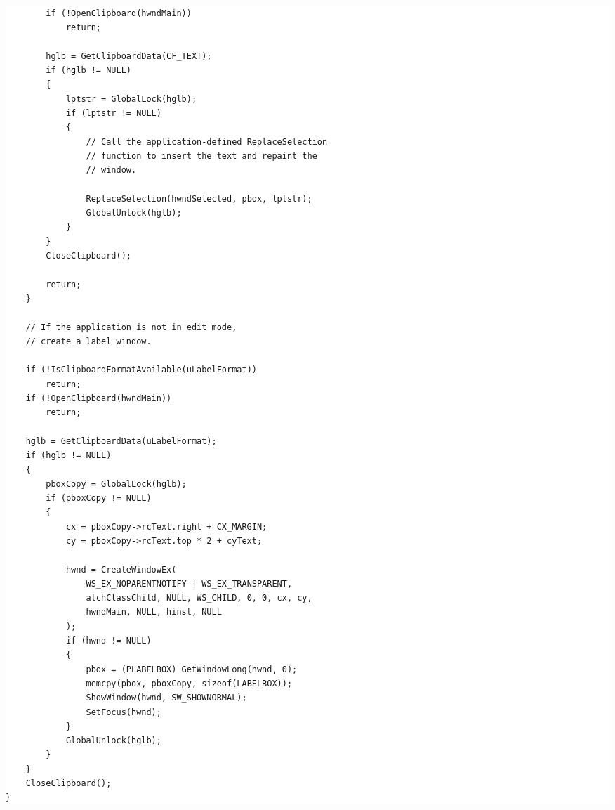 ```
        if (!OpenClipboard(hwndMain)) 
            return; 
 
        hglb = GetClipboardData(CF_TEXT); 
        if (hglb != NULL) 
        { 
            lptstr = GlobalLock(hglb); 
            if (lptstr != NULL) 
            { 
                // Call the application-defined ReplaceSelection 
                // function to insert the text and repaint the 
                // window. 
 
                ReplaceSelection(hwndSelected, pbox, lptstr); 
                GlobalUnlock(hglb); 
            } 
        } 
        CloseClipboard(); 
 
        return; 
    } 
 
    // If the application is not in edit mode, 
    // create a label window. 
 
    if (!IsClipboardFormatAvailable(uLabelFormat)) 
        return; 
    if (!OpenClipboard(hwndMain)) 
        return; 
 
    hglb = GetClipboardData(uLabelFormat); 
    if (hglb != NULL) 
    { 
        pboxCopy = GlobalLock(hglb); 
        if (pboxCopy != NULL) 
        { 
            cx = pboxCopy->rcText.right + CX_MARGIN; 
            cy = pboxCopy->rcText.top * 2 + cyText; 
 
            hwnd = CreateWindowEx( 
                WS_EX_NOPARENTNOTIFY | WS_EX_TRANSPARENT, 
                atchClassChild, NULL, WS_CHILD, 0, 0, cx, cy, 
                hwndMain, NULL, hinst, NULL 
            ); 
            if (hwnd != NULL) 
            { 
                pbox = (PLABELBOX) GetWindowLong(hwnd, 0); 
                memcpy(pbox, pboxCopy, sizeof(LABELBOX)); 
                ShowWindow(hwnd, SW_SHOWNORMAL); 
                SetFocus(hwnd); 
            } 
            GlobalUnlock(hglb); 
        } 
    } 
    CloseClipboard(); 
}
```
